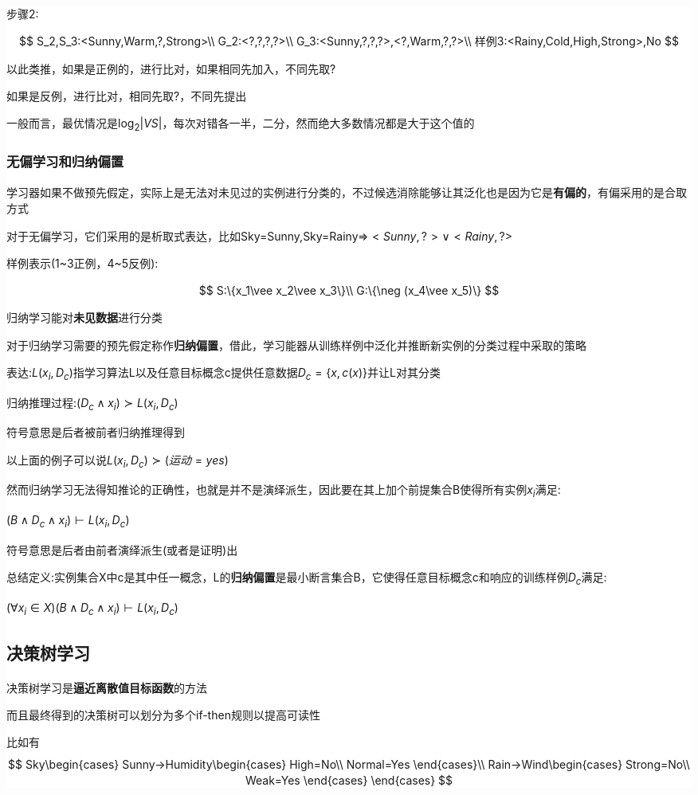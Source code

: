 步骤2:

$$
S_2,S_3:<Sunny,Warm,?,Strong>\\
G_2:<?,?,?,?>\\
G_3:<Sunny,?,?,?>,<?,Warm,?,?>\\
样例3:<Rainy,Cold,High,Strong>,No
$$

以此类推，如果是正例的，进行比对，如果相同先加入，不同先取?

如果是反例，进行比对，相同先取?，不同先提出

一般而言，最优情况是$\log_2|VS|$，每次对错各一半，二分，然而绝大多数情况都是大于这个值的

### 无偏学习和归纳偏置

学习器如果不做预先假定，实际上是无法对未见过的实例进行分类的，不过候选消除能够让其泛化也是因为它是**有偏的**，有偏采用的是合取方式

对于无偏学习，它们采用的是析取式表达，比如Sky=Sunny,Sky=Rainy=>$<Sunny,?>\vee <Rainy,?>$

样例表示(1~3正例，4~5反例):

$$
S:\{x_1\vee x_2\vee x_3\}\\
G:\{\neg (x_4\vee x_5)\}
$$

归纳学习能对**未见数据**进行分类

对于归纳学习需要的预先假定称作**归纳偏置**，借此，学习能器从训练样例中泛化并推断新实例的分类过程中采取的策略

表达:$L(x_i,D_c)$指学习算法L以及任意目标概念c提供任意数据$D_c=\{x,c(x)\}$并让L对其分类

归纳推理过程:$(D_c\wedge x_i)\succ L(x_i,D_c)$

符号意思是后者被前者归纳推理得到

以上面的例子可以说$L(x_i,D_c)\succ (运动=yes)$

然而归纳学习无法得知推论的正确性，也就是并不是演绎派生，因此要在其上加个前提集合B使得所有实例$x_i$满足:

$(B\wedge D_c\wedge x_i)\vdash L(x_i,D_c)$

符号意思是后者由前者演绎派生(或者是证明)出

总结定义:实例集合X中c是其中任一概念，L的**归纳偏置**是最小断言集合B，它使得任意目标概念c和响应的训练样例$D_c$满足:

$(\forall x_i\in X)(B\wedge D_c\wedge x_i)\vdash L(x_i,D_c)$

## 决策树学习

决策树学习是**逼近离散值目标函数**的方法

而且最终得到的决策树可以划分为多个if-then规则以提高可读性

比如有
$$
Sky\begin{cases}
Sunny->Humidity\begin{cases}
High=No\\
Normal=Yes
\end{cases}\\
Rain->Wind\begin{cases}
Strong=No\\
Weak=Yes
\end{cases}
\end{cases}
$$
